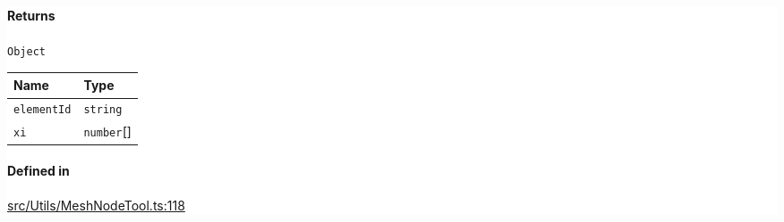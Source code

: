 #### Returns

`Object`

| Name | Type |
| :------ | :------ |
| `elementId` | `string` |
| `xi` | `number`[] |

#### Defined in

[src/Utils/MeshNodeTool.ts:118](https://github.com/LinkunGao/copper3d_visualisation/blob/9f197bb/src/Utils/MeshNodeTool.ts#L118)
